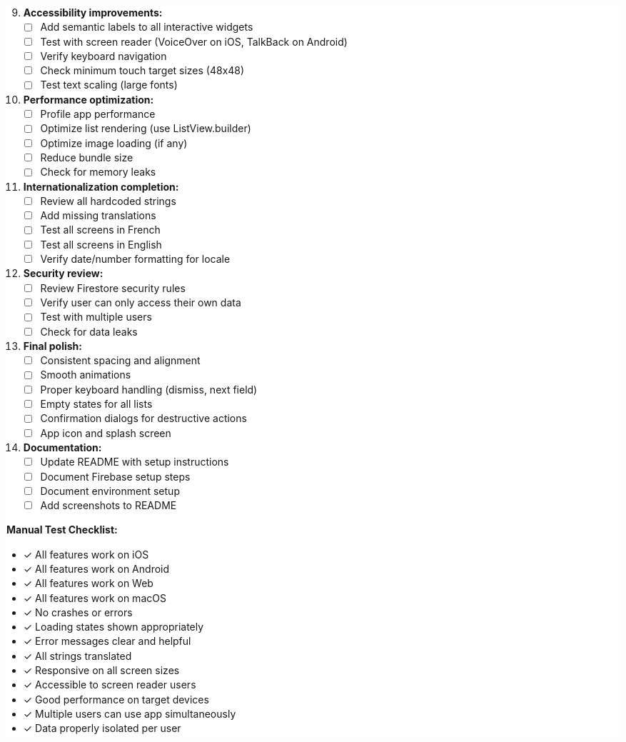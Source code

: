 9. **Accessibility improvements:**
   - [ ] Add semantic labels to all interactive widgets
   - [ ] Test with screen reader (VoiceOver on iOS, TalkBack on Android)
   - [ ] Verify keyboard navigation
   - [ ] Check minimum touch target sizes (48x48)
   - [ ] Test text scaling (large fonts)

10. **Performance optimization:**
    - [ ] Profile app performance
    - [ ] Optimize list rendering (use ListView.builder)
    - [ ] Optimize image loading (if any)
    - [ ] Reduce bundle size
    - [ ] Check for memory leaks

11. **Internationalization completion:**
    - [ ] Review all hardcoded strings
    - [ ] Add missing translations
    - [ ] Test all screens in French
    - [ ] Test all screens in English
    - [ ] Verify date/number formatting for locale

12. **Security review:**
    - [ ] Review Firestore security rules
    - [ ] Verify user can only access their own data
    - [ ] Test with multiple users
    - [ ] Check for data leaks

13. **Final polish:**
    - [ ] Consistent spacing and alignment
    - [ ] Smooth animations
    - [ ] Proper keyboard handling (dismiss, next field)
    - [ ] Empty states for all lists
    - [ ] Confirmation dialogs for destructive actions
    - [ ] App icon and splash screen

14. **Documentation:**
    - [ ] Update README with setup instructions
    - [ ] Document Firebase setup steps
    - [ ] Document environment setup
    - [ ] Add screenshots to README

**Manual Test Checklist:**
- ✓ All features work on iOS
- ✓ All features work on Android
- ✓ All features work on Web
- ✓ All features work on macOS
- ✓ No crashes or errors
- ✓ Loading states shown appropriately
- ✓ Error messages clear and helpful
- ✓ All strings translated
- ✓ Responsive on all screen sizes
- ✓ Accessible to screen reader users
- ✓ Good performance on target devices
- ✓ Multiple users can use app simultaneously
- ✓ Data properly isolated per user
